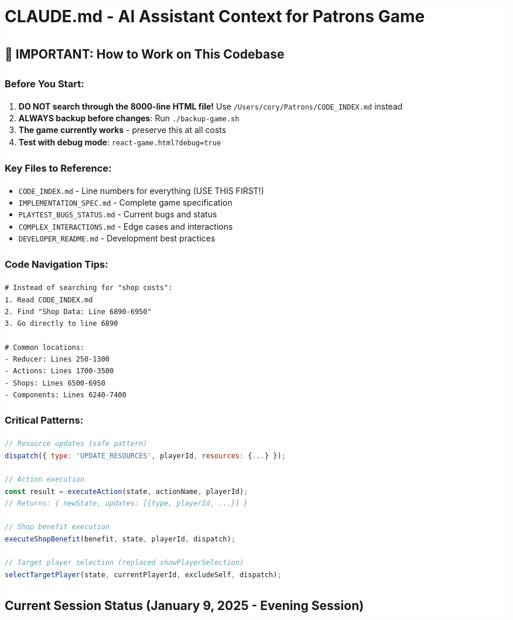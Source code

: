 # CLAUDE.md - AI Assistant Context for Patrons Game

## 🎯 IMPORTANT: How to Work on This Codebase

### Before You Start:
1. **DO NOT search through the 8000-line HTML file!** Use `/Users/cory/Patrons/CODE_INDEX.md` instead
2. **ALWAYS backup before changes**: Run `./backup-game.sh`
3. **The game currently works** - preserve this at all costs
4. **Test with debug mode**: `react-game.html?debug=true`

### Key Files to Reference:
- `CODE_INDEX.md` - Line numbers for everything (USE THIS FIRST!)
- `IMPLEMENTATION_SPEC.md` - Complete game specification
- `PLAYTEST_BUGS_STATUS.md` - Current bugs and status
- `COMPLEX_INTERACTIONS.md` - Edge cases and interactions
- `DEVELOPER_README.md` - Development best practices

### Code Navigation Tips:
```
# Instead of searching for "shop costs":
1. Read CODE_INDEX.md
2. Find "Shop Data: Line 6890-6950"
3. Go directly to line 6890

# Common locations:
- Reducer: Lines 250-1300
- Actions: Lines 1700-3500
- Shops: Lines 6500-6950
- Components: Lines 6240-7400
```

### Critical Patterns:
```javascript
// Resource updates (safe pattern)
dispatch({ type: 'UPDATE_RESOURCES', playerId, resources: {...} });

// Action execution
const result = executeAction(state, actionName, playerId);
// Returns: { newState, updates: [{type, playerId, ...}] }

// Shop benefit execution
executeShopBenefit(benefit, state, playerId, dispatch);

// Target player selection (replaced showPlayerSelection)
selectTargetPlayer(state, currentPlayerId, excludeSelf, dispatch);
```

## Current Session Status (January 9, 2025 - Evening Session)
